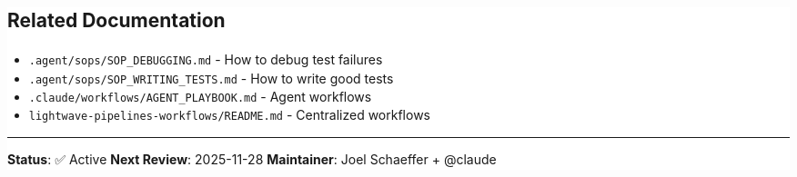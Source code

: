 
## Related Documentation

- `.agent/sops/SOP_DEBUGGING.md` - How to debug test failures
- `.agent/sops/SOP_WRITING_TESTS.md` - How to write good tests
- `.claude/workflows/AGENT_PLAYBOOK.md` - Agent workflows
- `lightwave-pipelines-workflows/README.md` - Centralized workflows

---

**Status**: ✅ Active
**Next Review**: 2025-11-28
**Maintainer**: Joel Schaeffer + @claude
